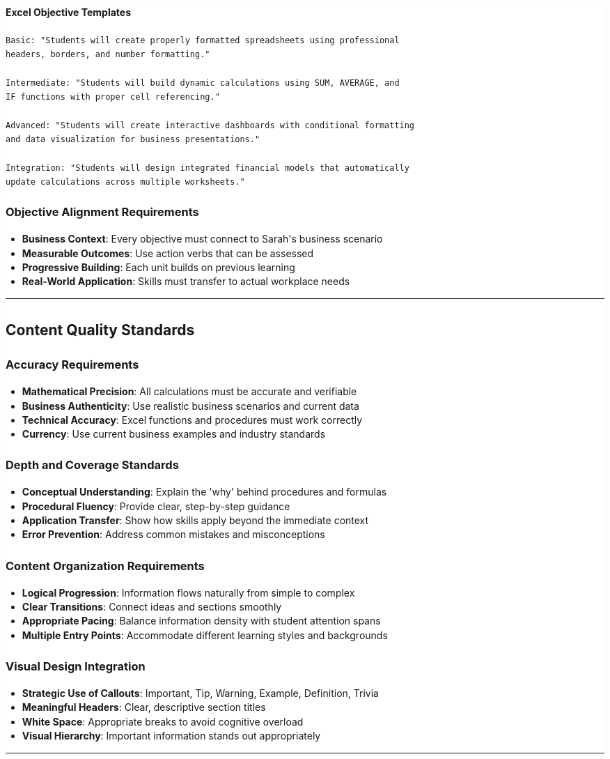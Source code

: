 #### Excel Objective Templates
```
Basic: "Students will create properly formatted spreadsheets using professional 
headers, borders, and number formatting."

Intermediate: "Students will build dynamic calculations using SUM, AVERAGE, and 
IF functions with proper cell referencing."

Advanced: "Students will create interactive dashboards with conditional formatting 
and data visualization for business presentations."

Integration: "Students will design integrated financial models that automatically 
update calculations across multiple worksheets."
```

### Objective Alignment Requirements
- **Business Context**: Every objective must connect to Sarah's business scenario
- **Measurable Outcomes**: Use action verbs that can be assessed
- **Progressive Building**: Each unit builds on previous learning
- **Real-World Application**: Skills must transfer to actual workplace needs

---

## Content Quality Standards

### Accuracy Requirements
- **Mathematical Precision**: All calculations must be accurate and verifiable
- **Business Authenticity**: Use realistic business scenarios and current data
- **Technical Accuracy**: Excel functions and procedures must work correctly
- **Currency**: Use current business examples and industry standards

### Depth and Coverage Standards
- **Conceptual Understanding**: Explain the 'why' behind procedures and formulas
- **Procedural Fluency**: Provide clear, step-by-step guidance
- **Application Transfer**: Show how skills apply beyond the immediate context
- **Error Prevention**: Address common mistakes and misconceptions

### Content Organization Requirements
- **Logical Progression**: Information flows naturally from simple to complex
- **Clear Transitions**: Connect ideas and sections smoothly
- **Appropriate Pacing**: Balance information density with student attention spans
- **Multiple Entry Points**: Accommodate different learning styles and backgrounds

### Visual Design Integration
- **Strategic Use of Callouts**: Important, Tip, Warning, Example, Definition, Trivia
- **Meaningful Headers**: Clear, descriptive section titles
- **White Space**: Appropriate breaks to avoid cognitive overload
- **Visual Hierarchy**: Important information stands out appropriately

---
